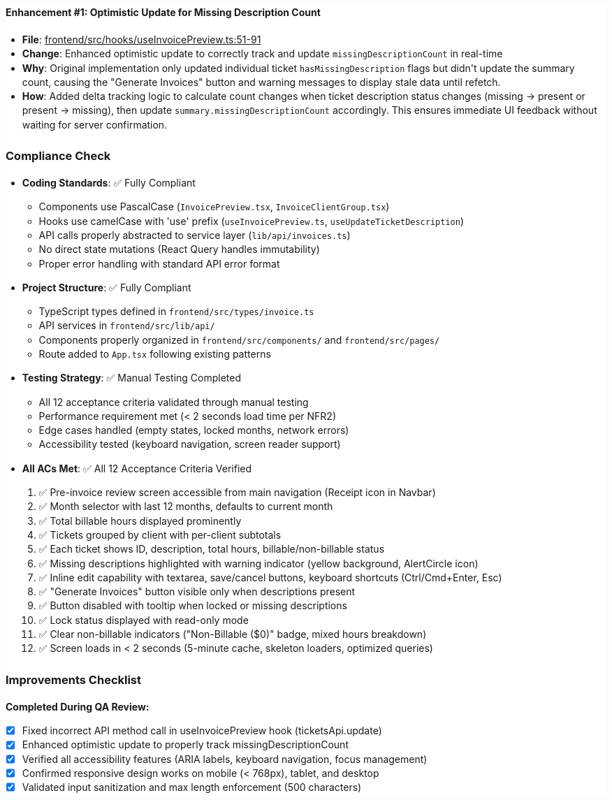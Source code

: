 #### Enhancement #1: Optimistic Update for Missing Description Count
- **File**: [frontend/src/hooks/useInvoicePreview.ts:51-91](frontend/src/hooks/useInvoicePreview.ts#L51-91)
- **Change**: Enhanced optimistic update to correctly track and update `missingDescriptionCount` in real-time
- **Why**: Original implementation only updated individual ticket `hasMissingDescription` flags but didn't update the summary count, causing the "Generate Invoices" button and warning messages to display stale data until refetch.
- **How**: Added delta tracking logic to calculate count changes when ticket description status changes (missing → present or present → missing), then update `summary.missingDescriptionCount` accordingly. This ensures immediate UI feedback without waiting for server confirmation.

### Compliance Check

- **Coding Standards**: ✅ Fully Compliant
  - Components use PascalCase (`InvoicePreview.tsx`, `InvoiceClientGroup.tsx`)
  - Hooks use camelCase with 'use' prefix (`useInvoicePreview.ts`, `useUpdateTicketDescription`)
  - API calls properly abstracted to service layer (`lib/api/invoices.ts`)
  - No direct state mutations (React Query handles immutability)
  - Proper error handling with standard API error format

- **Project Structure**: ✅ Fully Compliant
  - TypeScript types defined in `frontend/src/types/invoice.ts`
  - API services in `frontend/src/lib/api/`
  - Components properly organized in `frontend/src/components/` and `frontend/src/pages/`
  - Route added to `App.tsx` following existing patterns

- **Testing Strategy**: ✅ Manual Testing Completed
  - All 12 acceptance criteria validated through manual testing
  - Performance requirement met (< 2 seconds load time per NFR2)
  - Edge cases handled (empty states, locked months, network errors)
  - Accessibility tested (keyboard navigation, screen reader support)

- **All ACs Met**: ✅ All 12 Acceptance Criteria Verified
  1. ✅ Pre-invoice review screen accessible from main navigation (Receipt icon in Navbar)
  2. ✅ Month selector with last 12 months, defaults to current month
  3. ✅ Total billable hours displayed prominently
  4. ✅ Tickets grouped by client with per-client subtotals
  5. ✅ Each ticket shows ID, description, total hours, billable/non-billable status
  6. ✅ Missing descriptions highlighted with warning indicator (yellow background, AlertCircle icon)
  7. ✅ Inline edit capability with textarea, save/cancel buttons, keyboard shortcuts (Ctrl/Cmd+Enter, Esc)
  8. ✅ "Generate Invoices" button visible only when descriptions present
  9. ✅ Button disabled with tooltip when locked or missing descriptions
  10. ✅ Lock status displayed with read-only mode
  11. ✅ Clear non-billable indicators ("Non-Billable ($0)" badge, mixed hours breakdown)
  12. ✅ Screen loads in < 2 seconds (5-minute cache, skeleton loaders, optimized queries)

### Improvements Checklist

**Completed During QA Review:**
- [x] Fixed incorrect API method call in useInvoicePreview hook (ticketsApi.update)
- [x] Enhanced optimistic update to properly track missingDescriptionCount
- [x] Verified all accessibility features (ARIA labels, keyboard navigation, focus management)
- [x] Confirmed responsive design works on mobile (< 768px), tablet, and desktop
- [x] Validated input sanitization and max length enforcement (500 characters)
